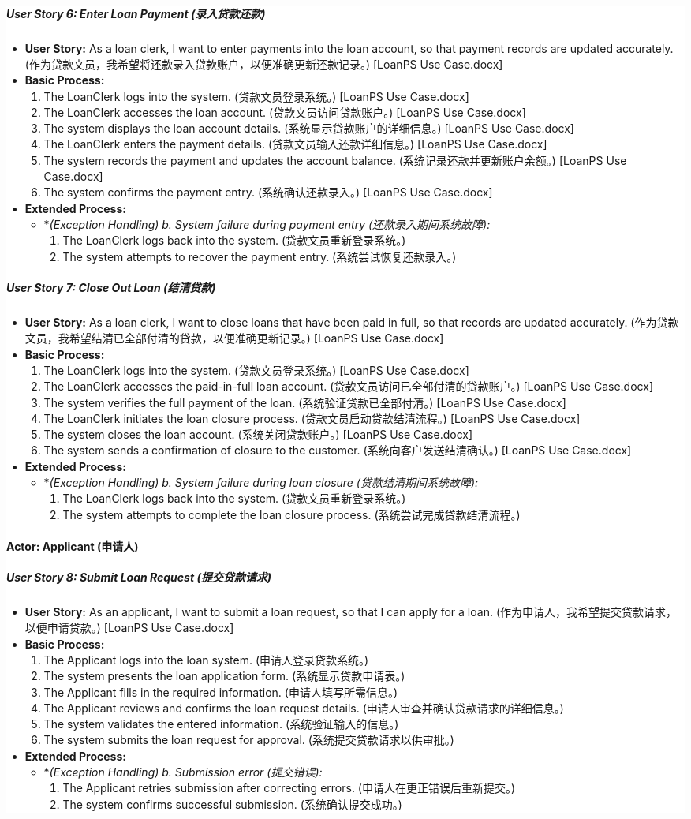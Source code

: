 ##### User Story 6: Enter Loan Payment (录入贷款还款)

*   **User Story:** As a loan clerk, I want to enter payments into the loan account, so that payment records are updated accurately. (作为贷款文员，我希望将还款录入贷款账户，以便准确更新还款记录。) [LoanPS Use Case.docx]
*   **Basic Process:**
    1.  The LoanClerk logs into the system. (贷款文员登录系统。) [LoanPS Use Case.docx]
    2.  The LoanClerk accesses the loan account. (贷款文员访问贷款账户。) [LoanPS Use Case.docx]
    3.  The system displays the loan account details. (系统显示贷款账户的详细信息。) [LoanPS Use Case.docx]
    4.  The LoanClerk enters the payment details. (贷款文员输入还款详细信息。) [LoanPS Use Case.docx]
    5.  The system records the payment and updates the account balance. (系统记录还款并更新账户余额。) [LoanPS Use Case.docx]
    6.  The system confirms the payment entry. (系统确认还款录入。) [LoanPS Use Case.docx]
*   **Extended Process:**
    *   **(Exception Handling) *b. System failure during payment entry (还款录入期间系统故障):**
        1.  The LoanClerk logs back into the system. (贷款文员重新登录系统。)
        2.  The system attempts to recover the payment entry. (系统尝试恢复还款录入。)

##### User Story 7: Close Out Loan (结清贷款)

*   **User Story:** As a loan clerk, I want to close loans that have been paid in full, so that records are updated accurately. (作为贷款文员，我希望结清已全部付清的贷款，以便准确更新记录。) [LoanPS Use Case.docx]
*   **Basic Process:**
    1.  The LoanClerk logs into the system. (贷款文员登录系统。) [LoanPS Use Case.docx]
    2.  The LoanClerk accesses the paid-in-full loan account. (贷款文员访问已全部付清的贷款账户。) [LoanPS Use Case.docx]
    3.  The system verifies the full payment of the loan. (系统验证贷款已全部付清。) [LoanPS Use Case.docx]
    4.  The LoanClerk initiates the loan closure process. (贷款文员启动贷款结清流程。) [LoanPS Use Case.docx]
    5.  The system closes the loan account. (系统关闭贷款账户。) [LoanPS Use Case.docx]
    6.  The system sends a confirmation of closure to the customer. (系统向客户发送结清确认。) [LoanPS Use Case.docx]
*   **Extended Process:**
    *   **(Exception Handling) *b. System failure during loan closure (贷款结清期间系统故障):**
        1.  The LoanClerk logs back into the system. (贷款文员重新登录系统。)
        2.  The system attempts to complete the loan closure process. (系统尝试完成贷款结清流程。)

#### Actor: Applicant (申请人)

##### User Story 8: Submit Loan Request (提交贷款请求)

*   **User Story:** As an applicant, I want to submit a loan request, so that I can apply for a loan. (作为申请人，我希望提交贷款请求，以便申请贷款。) [LoanPS Use Case.docx]
*   **Basic Process:**
    1.  The Applicant logs into the loan system. (申请人登录贷款系统。)
    2.  The system presents the loan application form. (系统显示贷款申请表。)
    3.  The Applicant fills in the required information. (申请人填写所需信息。)
    4.  The Applicant reviews and confirms the loan request details. (申请人审查并确认贷款请求的详细信息。)
    5.  The system validates the entered information. (系统验证输入的信息。)
    6.  The system submits the loan request for approval. (系统提交贷款请求以供审批。)
*   **Extended Process:**
    *   **(Exception Handling) *b. Submission error (提交错误):**
        1.  The Applicant retries submission after correcting errors. (申请人在更正错误后重新提交。)
        2.  The system confirms successful submission. (系统确认提交成功。)

